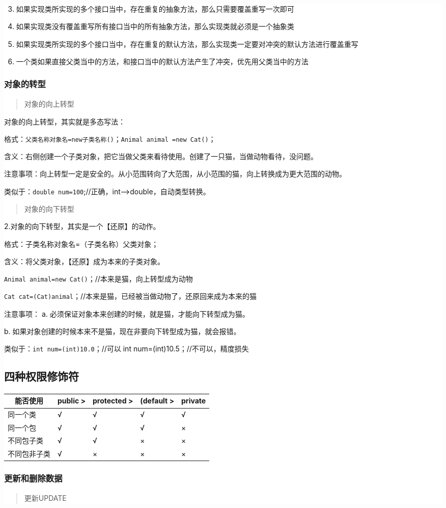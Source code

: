 

3. 如果实现类所实现的多个接口当中，存在重复的抽象方法，那么只需要覆盖重写一次即可

4. 如果实现类没有覆盖重写所有接口当中的所有抽象方法，那么实现类就必须是一个抽象类

5. 如果实现类所实现的多个接口当中，存在重复的默认方法，那么实现类一定要对冲突的默认方法进行覆盖重写

6. 一个类如果直接父类当中的方法，和接口当中的默认方法产生了冲突，优先用父类当中的方法



### 对象的转型

> 对象的向上转型

对象的向上转型，其实就是多态写法：

格式：`父类名称对象名=new子类名称()`；`Animal animal =new Cat()`；

含义：右侧创建一个子类对象，把它当做父类来看待使用。创建了一只猫，当做动物看待，没问题。

注意事项：向上转型一定是安全的。从小范围转向了大范围，从小范围的猫，向上转换成为更大范围的动物。

类似于：`double num=100`;//正确，int-->double，自动类型转换。

> 对象的向下转型

2.对象的向下转型，其实是一个【还原】的动作。

格式：子类名称对象名=（子类名称）父类对象；

含义：将父类对象，【还原】成为本来的子类对象。

`Animal animal=new Cat()`；//本来是猫，向上转型成为动物

`Cat cat=(Cat)animal`；//本来是猫，已经被当做动物了，还原回来成为本来的猫

注意事项：
a. 必须保证对象本来创建的时候，就是猫，才能向下转型成为猫。

b. 如果对象创建的时候本来不是猫，现在非要向下转型成为猫，就会报错。

类似于：`int num=(int)10.0`；//可以     int num=(int)10.5；//不可以，精度损失

## 四种权限修饰符

| 能否使用     | public  > | protected  > | (default  > | private |
| ------------ | --------- | ------------ | ----------- | ------- |
| 同一个类     | √         | √            | √           | √       |
| 同一个包     | √         | √            | √           | ×       |
| 不同包子类   | √         | √            | ×           | ×       |
| 不同包非子类 | √         | ×            | ×           | ×       |

### 更新和删除数据

> 更新UPDATE
